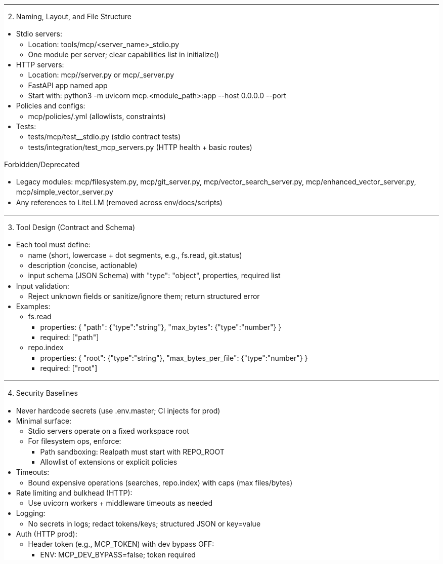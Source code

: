 -------------------------------------------------------------------------------

2) Naming, Layout, and File Structure

- Stdio servers:
  - Location: tools/mcp/<server_name>_stdio.py
  - One module per server; clear capabilities list in initialize()
- HTTP servers:
  - Location: mcp/<domain>/server.py or mcp/<domain>_server.py
  - FastAPI app named app
  - Start with: python3 -m uvicorn mcp.<module_path>:app --host 0.0.0.0 --port <PORT>
- Policies and configs:
  - mcp/policies/<domain>.yml (allowlists, constraints)
- Tests:
  - tests/mcp/test_<server>_stdio.py (stdio contract tests)
  - tests/integration/test_mcp_servers.py (HTTP health + basic routes)

Forbidden/Deprecated
- Legacy modules: mcp/filesystem.py, mcp/git_server.py, mcp/vector_search_server.py, mcp/enhanced_vector_server.py, mcp/simple_vector_server.py
- Any references to LiteLLM (removed across env/docs/scripts)

-------------------------------------------------------------------------------

3) Tool Design (Contract and Schema)

- Each tool must define:
  - name (short, lowercase + dot segments, e.g., fs.read, git.status)
  - description (concise, actionable)
  - input schema (JSON Schema) with "type": "object", properties, required list
- Input validation:
  - Reject unknown fields or sanitize/ignore them; return structured error
- Examples:
  - fs.read
    - properties: { "path": {"type":"string"}, "max_bytes": {"type":"number"} }
    - required: ["path"]
  - repo.index
    - properties: { "root": {"type":"string"}, "max_bytes_per_file": {"type":"number"} }
    - required: ["root"]

-------------------------------------------------------------------------------

4) Security Baselines

- Never hardcode secrets (use .env.master; CI injects for prod)
- Minimal surface:
  - Stdio servers operate on a fixed workspace root
  - For filesystem ops, enforce:
    - Path sandboxing: Realpath must start with REPO_ROOT
    - Allowlist of extensions or explicit policies
- Timeouts:
  - Bound expensive operations (searches, repo.index) with caps (max files/bytes)
- Rate limiting and bulkhead (HTTP):
  - Use uvicorn workers + middleware timeouts as needed
- Logging:
  - No secrets in logs; redact tokens/keys; structured JSON or key=value
- Auth (HTTP prod):
  - Header token (e.g., MCP_TOKEN) with dev bypass OFF:
    - ENV: MCP_DEV_BYPASS=false; token required
